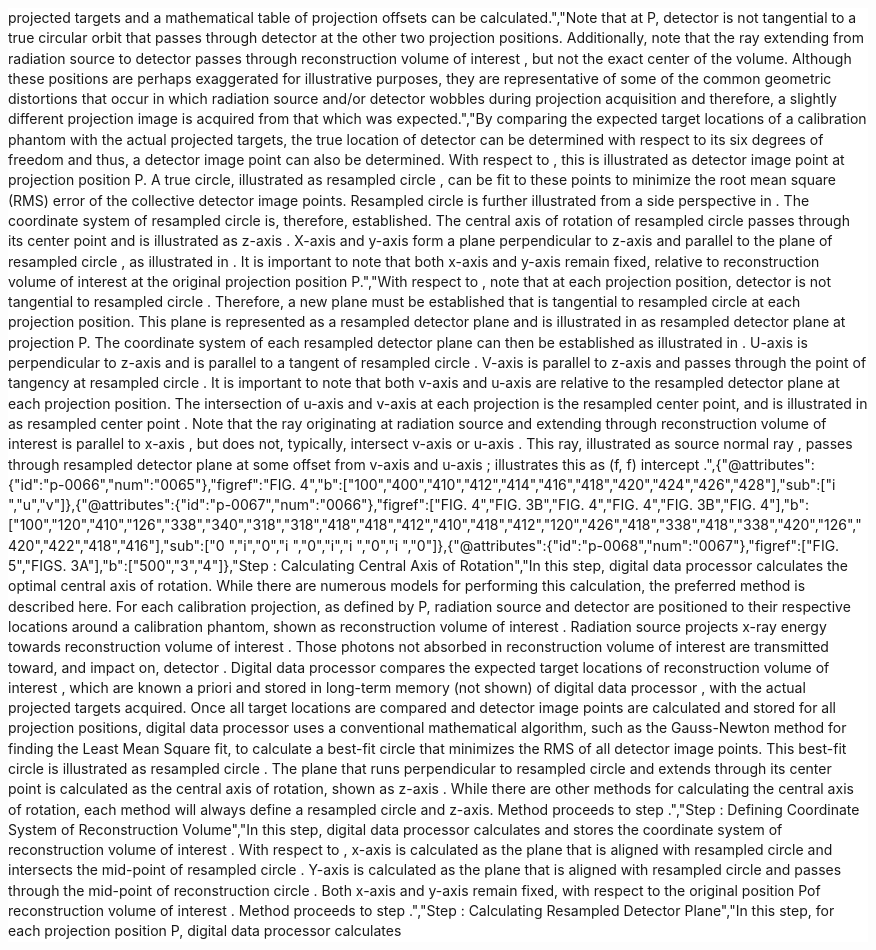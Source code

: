 projected targets and a mathematical table of projection offsets can be calculated.","Note that at P, detector  is not tangential to a true circular orbit that passes through detector  at the other two projection positions. Additionally, note that the ray extending from radiation source  to detector  passes through reconstruction volume of interest , but not the exact center of the volume. Although these positions are perhaps exaggerated for illustrative purposes, they are representative of some of the common geometric distortions that occur in which radiation source  and\/or detector  wobbles during projection acquisition and therefore, a slightly different projection image is acquired from that which was expected.","By comparing the expected target locations of a calibration phantom with the actual projected targets, the true location of detector  can be determined with respect to its six degrees of freedom and thus, a detector image point can also be determined. With respect to , this is illustrated as detector image point  at projection position P. A true circle, illustrated as resampled circle , can be fit to these points to minimize the root mean square (RMS) error of the collective detector image points. Resampled circle  is further illustrated from a side perspective in . The coordinate system of resampled circle  is, therefore, established. The central axis of rotation of resampled circle  passes through its center point and is illustrated as z-axis . X-axis  and y-axis  form a plane perpendicular to z-axis  and parallel to the plane of resampled circle , as illustrated in . It is important to note that both x-axis  and y-axis  remain fixed, relative to reconstruction volume of interest  at the original projection position P.","With respect to , note that at each projection position, detector  is not tangential to resampled circle . Therefore, a new plane must be established that is tangential to resampled circle  at each projection position. This plane is represented as a resampled detector plane and is illustrated in  as resampled detector plane  at projection P. The coordinate system of each resampled detector plane can then be established as illustrated in . U-axis  is perpendicular to z-axis  and is parallel to a tangent of resampled circle . V-axis  is parallel to z-axis  and passes through the point of tangency at resampled circle . It is important to note that both v-axis  and u-axis  are relative to the resampled detector plane at each projection position. The intersection of u-axis  and v-axis  at each projection is the resampled center point, and is illustrated in  as resampled center point . Note that the ray originating at radiation source  and extending through reconstruction volume of interest  is parallel to x-axis , but does not, typically, intersect v-axis  or u-axis . This ray, illustrated as source normal ray , passes through resampled detector plane  at some offset from v-axis  and u-axis ;  illustrates this as (f, f) intercept .",{"@attributes":{"id":"p-0066","num":"0065"},"figref":"FIG. 4","b":["100","400","410","412","414","416","418","420","424","426","428"],"sub":["i ","u","v"]},{"@attributes":{"id":"p-0067","num":"0066"},"figref":["FIG. 4","FIG. 3B","FIG. 4","FIG. 4","FIG. 3B","FIG. 4"],"b":["100","120","410","126","338","340","318","318","418","418","412","410","418","412","120","426","418","338","418","338","420","126","420","422","418","416"],"sub":["0 ","i","0","i ","0","i","i ","0","i ","0"]},{"@attributes":{"id":"p-0068","num":"0067"},"figref":["FIG. 5","FIGS. 3A"],"b":["500","3","4"]},"Step : Calculating Central Axis of Rotation","In this step, digital data processor  calculates the optimal central axis of rotation. While there are numerous models for performing this calculation, the preferred method is described here. For each calibration projection, as defined by P, radiation source  and detector  are positioned to their respective locations around a calibration phantom, shown as reconstruction volume of interest . Radiation source  projects x-ray energy towards reconstruction volume of interest . Those photons not absorbed in reconstruction volume of interest  are transmitted toward, and impact on, detector . Digital data processor  compares the expected target locations of reconstruction volume of interest , which are known a priori and stored in long-term memory (not shown) of digital data processor , with the actual projected targets acquired. Once all target locations are compared and detector image points are calculated and stored for all projection positions, digital data processor  uses a conventional mathematical algorithm, such as the Gauss-Newton method for finding the Least Mean Square fit, to calculate a best-fit circle that minimizes the RMS of all detector image points. This best-fit circle is illustrated as resampled circle . The plane that runs perpendicular to resampled circle  and extends through its center point is calculated as the central axis of rotation, shown as z-axis . While there are other methods for calculating the central axis of rotation, each method will always define a resampled circle and z-axis. Method  proceeds to step .","Step : Defining Coordinate System of Reconstruction Volume","In this step, digital data processor  calculates and stores the coordinate system of reconstruction volume of interest . With respect to , x-axis  is calculated as the plane that is aligned with resampled circle  and intersects the mid-point of resampled circle . Y-axis  is calculated as the plane that is aligned with resampled circle  and passes through the mid-point of reconstruction circle . Both x-axis  and y-axis  remain fixed, with respect to the original position Pof reconstruction volume of interest . Method  proceeds to step .","Step : Calculating Resampled Detector Plane","In this step, for each projection position P, digital data processor  calculates